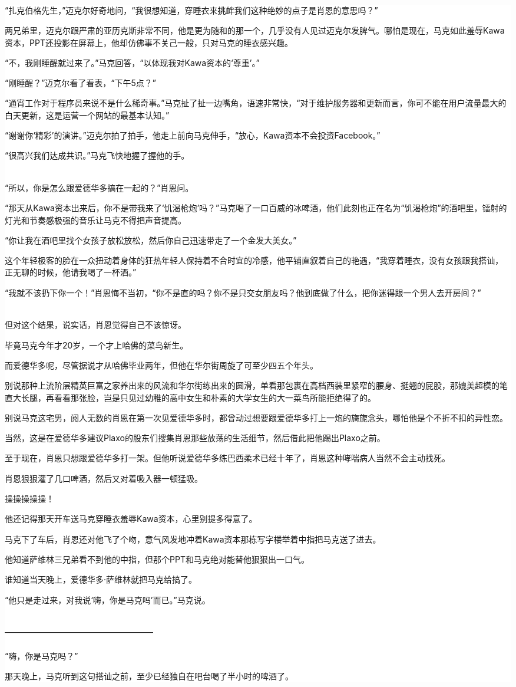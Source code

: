 “扎克伯格先生，”迈克尔好奇地问，“我很想知道，穿睡衣来挑衅我们这种绝妙的点子是肖恩的意思吗？”

两兄弟里，迈克尔跟严肃的亚历克斯非常不同，他是更为随和的那一个，几乎没有人见过迈克尔发脾气。哪怕是现在，马克如此羞辱Kawa资本，PPT还投影在屏幕上，他却仿佛事不关己一般，只对马克的睡衣感兴趣。

“不，我刚睡醒就过来了。”马克回答，“以体现我对Kawa资本的‘尊重’。”

“刚睡醒？”迈克尔看了看表，“下午5点？”

“通宵工作对于程序员来说不是什么稀奇事。”马克扯了扯一边嘴角，语速非常快，“对于维护服务器和更新而言，你可不能在用户流量最大的白天更新，这是运营一个网站的最基本认知。”

“谢谢你‘精彩’的演讲。”迈克尔拍了拍手，他走上前向马克伸手，“放心，Kawa资本不会投资Facebook。”

“很高兴我们达成共识。”马克飞快地握了握他的手。
<br><br/>


“所以，你是怎么跟爱德华多搞在一起的？”肖恩问。

“那天从Kawa资本出来后，你不是带我来了‘饥渴枪炮’吗？”马克喝了一口百威的冰啤酒，他们此刻也正在名为“饥渴枪炮”的酒吧里，镭射的灯光和节奏感极强的音乐让马克不得把声音提高。

“你让我在酒吧里找个女孩子放松放松，然后你自己迅速带走了一个金发大美女。”

这个年轻极客的脸在一众扭动着身体的狂热年轻人保持着不合时宜的冷感，他平铺直叙着自己的艳遇，“我穿着睡衣，没有女孩跟我搭讪，正无聊的时候，他请我喝了一杯酒。”

“我就不该扔下你一个！”肖恩悔不当初，“你不是直的吗？你不是只交女朋友吗？他到底做了什么，把你迷得跟一个男人去开房间？”
<br><br/>


但对这个结果，说实话，肖恩觉得自己不该惊讶。

毕竟马克今年才20岁，一个才上哈佛的菜鸟新生。

而爱德华多呢，尽管据说才从哈佛毕业两年，但他在华尔街周旋了可至少四五个年头。

别说那种上流阶层精英巨富之家养出来的风流和华尔街练出来的圆滑，单看那包裹在高档西装里紧窄的腰身、挺翘的屁股，那媲美超模的笔直大长腿，再看看那张脸，岂是只见过幼稚的高中女生和朴素的大学女生的大一菜鸟所能拒绝得了的。

别说马克这宅男，阅人无数的肖恩在第一次见爱德华多时，都曾动过想要跟爱德华多打上一炮的旖旎念头，哪怕他是个不折不扣的异性恋。

当然，这是在爱德华多建议Plaxo的股东们搜集肖恩那些放荡的生活细节，然后借此把他踢出Plaxo之前。

至于现在，肖恩只想跟爱德华多打一架。但他听说爱德华多练巴西柔术已经十年了，肖恩这种哮喘病人当然不会主动找死。

肖恩狠狠灌了几口啤酒，然后又对着吸入器一顿猛吸。

操操操操操！

他还记得那天开车送马克穿睡衣羞辱Kawa资本，心里别提多得意了。

马克下了车后，肖恩还对他飞了个吻，意气风发地冲着Kawa资本那栋写字楼举着中指把马克送了进去。

他知道萨维林三兄弟看不到他的中指，但那个PPT和马克绝对能替他狠狠出一口气。

谁知道当天晚上，爱德华多·萨维林就把马克给搞了。

“他只是走过来，对我说‘嗨，你是马克吗’而已。”马克说。
<br><br/>


——————————————————
<br><br/>
“嗨，你是马克吗？”

那天晚上，马克听到这句搭讪之前，至少已经独自在吧台喝了半小时的啤酒了。

